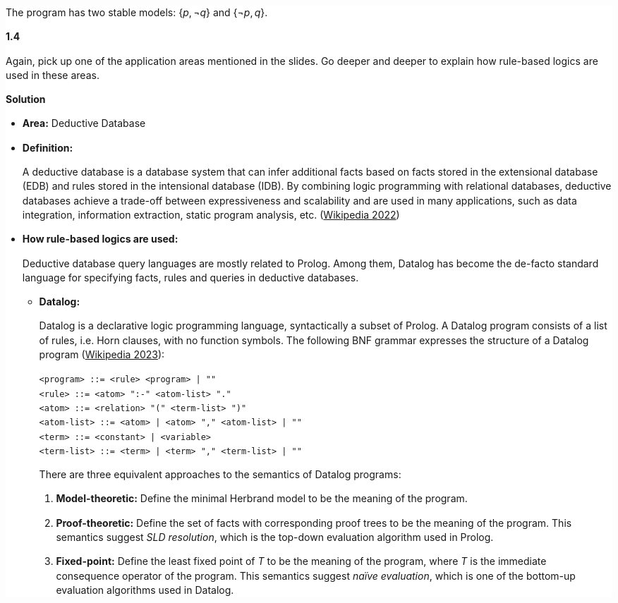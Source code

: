   The program has two stable models: $\{p, \neg q\}$ and $\{\neg p, q\}$.

</div>

<div class='prob'>

**1.4**

Again, pick up one of the application areas mentioned in the slides. Go deeper and deeper to explain how rule-based logics are used in these areas.

</div>

<div class='sol'>

**Solution**

- **Area:** Deductive Database

- **Definition:**

  A deductive database is a database system that can infer additional facts based on facts stored in the extensional database (EDB) and rules stored in the intensional database (IDB). By combining logic programming with relational databases, deductive databases achieve a trade-off between expressiveness and scalability and are used in many applications, such as data integration, information extraction, static program analysis, etc. ([Wikipedia 2022](#wiki-deductive-db))

- **How rule-based logics are used:**

  Deductive database query languages are mostly related to Prolog. Among them, Datalog has become the de-facto standard language for specifying facts, rules and queries in deductive databases.

  - **Datalog:**

    Datalog is a declarative logic programming language, syntactically a subset of Prolog. A Datalog program consists of a list of rules, i.e. Horn clauses, with no function symbols. The following BNF grammar expresses the structure of a Datalog program ([Wikipedia 2023](#datalog-wiki)):

    ```bnf
    <program> ::= <rule> <program> | ""
    <rule> ::= <atom> ":-" <atom-list> "."
    <atom> ::= <relation> "(" <term-list> ")"
    <atom-list> ::= <atom> | <atom> "," <atom-list> | ""
    <term> ::= <constant> | <variable>
    <term-list> ::= <term> | <term> "," <term-list> | ""
    ```

    <p class='noindent'/>

    There are three equivalent approaches to the semantics of Datalog programs:

    1. **Model-theoretic:** Define the minimal Herbrand model to be the meaning of the program.

    2. **Proof-theoretic:** Define the set of facts with corresponding proof trees to be the meaning of the program. This semantics suggest _SLD resolution_, which is the top-down evaluation algorithm used in Prolog.

    3. **Fixed-point:** Define the least fixed point of $T$ to be the meaning of the program, where $T$ is the immediate consequence operator of the program. This semantics suggest _naïve evaluation_, which is one of the bottom-up evaluation algorithms used in Datalog.
